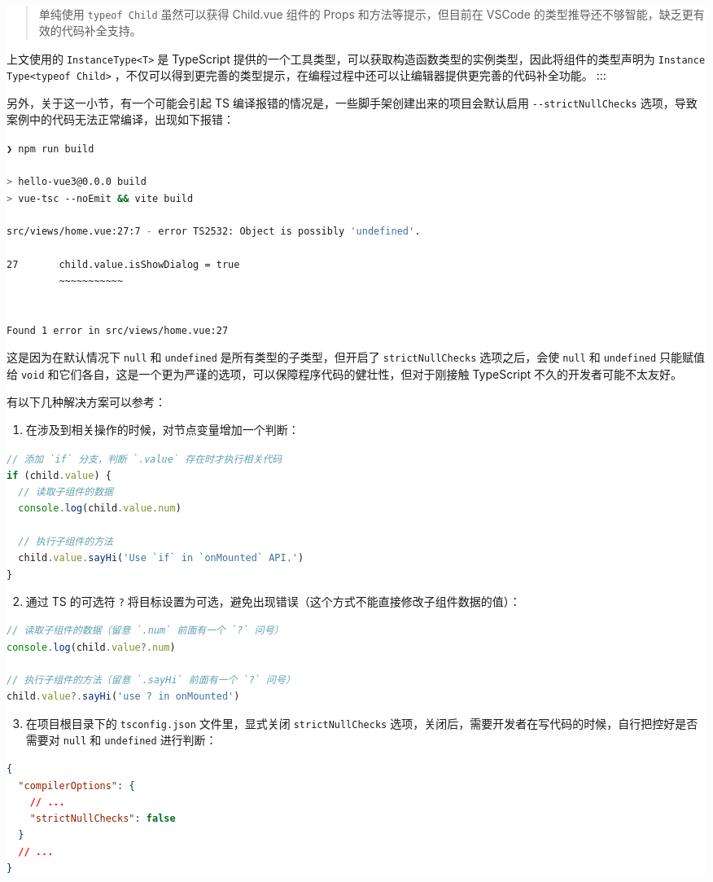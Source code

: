 > 单纯使用 `typeof Child` 虽然可以获得 Child.vue 组件的 Props 和方法等提示，但目前在 VSCode 的类型推导还不够智能，缺乏更有效的代码补全支持。

上文使用的 `InstanceType<T>` 是 TypeScript 提供的一个工具类型，可以获取构造函数类型的实例类型，因此将组件的类型声明为 `InstanceType<typeof Child>` ，不仅可以得到更完善的类型提示，在编程过程中还可以让编辑器提供更完善的代码补全功能。
:::

另外，关于这一小节，有一个可能会引起 TS 编译报错的情况是，一些脚手架创建出来的项目会默认启用 `--strictNullChecks` 选项，导致案例中的代码无法正常编译，出现如下报错：

```bash
❯ npm run build

> hello-vue3@0.0.0 build
> vue-tsc --noEmit && vite build

src/views/home.vue:27:7 - error TS2532: Object is possibly 'undefined'.

27       child.value.isShowDialog = true
         ~~~~~~~~~~~


Found 1 error in src/views/home.vue:27
```

这是因为在默认情况下 `null` 和 `undefined` 是所有类型的子类型，但开启了 `strictNullChecks` 选项之后，会使 `null` 和 `undefined` 只能赋值给 `void` 和它们各自，这是一个更为严谨的选项，可以保障程序代码的健壮性，但对于刚接触 TypeScript 不久的开发者可能不太友好。

有以下几种解决方案可以参考：

1. 在涉及到相关操作的时候，对节点变量增加一个判断：

```ts
// 添加 `if` 分支，判断 `.value` 存在时才执行相关代码
if (child.value) {
  // 读取子组件的数据
  console.log(child.value.num)

  // 执行子组件的方法
  child.value.sayHi('Use `if` in `onMounted` API.')
}
```

2. 通过 TS 的可选符 `?` 将目标设置为可选，避免出现错误（这个方式不能直接修改子组件数据的值）：

```ts
// 读取子组件的数据（留意 `.num` 前面有一个 `?` 问号）
console.log(child.value?.num)

// 执行子组件的方法（留意 `.sayHi` 前面有一个 `?` 问号）
child.value?.sayHi('use ? in onMounted')
```

3. 在项目根目录下的 `tsconfig.json` 文件里，显式关闭 `strictNullChecks` 选项，关闭后，需要开发者在写代码的时候，自行把控好是否需要对 `null` 和 `undefined` 进行判断：

```json
{
  "compilerOptions": {
    // ...
    "strictNullChecks": false
  }
  // ...
}
```
